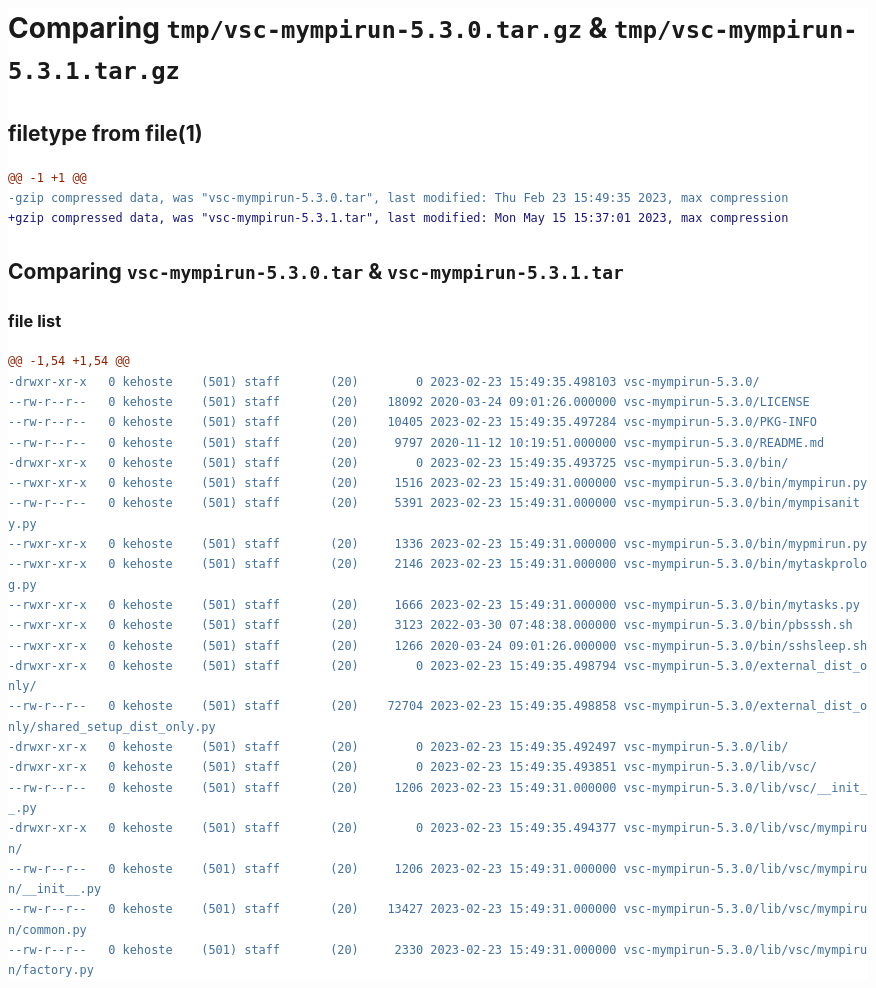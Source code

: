 # Comparing `tmp/vsc-mympirun-5.3.0.tar.gz` & `tmp/vsc-mympirun-5.3.1.tar.gz`

## filetype from file(1)

```diff
@@ -1 +1 @@
-gzip compressed data, was "vsc-mympirun-5.3.0.tar", last modified: Thu Feb 23 15:49:35 2023, max compression
+gzip compressed data, was "vsc-mympirun-5.3.1.tar", last modified: Mon May 15 15:37:01 2023, max compression
```

## Comparing `vsc-mympirun-5.3.0.tar` & `vsc-mympirun-5.3.1.tar`

### file list

```diff
@@ -1,54 +1,54 @@
-drwxr-xr-x   0 kehoste    (501) staff       (20)        0 2023-02-23 15:49:35.498103 vsc-mympirun-5.3.0/
--rw-r--r--   0 kehoste    (501) staff       (20)    18092 2020-03-24 09:01:26.000000 vsc-mympirun-5.3.0/LICENSE
--rw-r--r--   0 kehoste    (501) staff       (20)    10405 2023-02-23 15:49:35.497284 vsc-mympirun-5.3.0/PKG-INFO
--rw-r--r--   0 kehoste    (501) staff       (20)     9797 2020-11-12 10:19:51.000000 vsc-mympirun-5.3.0/README.md
-drwxr-xr-x   0 kehoste    (501) staff       (20)        0 2023-02-23 15:49:35.493725 vsc-mympirun-5.3.0/bin/
--rwxr-xr-x   0 kehoste    (501) staff       (20)     1516 2023-02-23 15:49:31.000000 vsc-mympirun-5.3.0/bin/mympirun.py
--rw-r--r--   0 kehoste    (501) staff       (20)     5391 2023-02-23 15:49:31.000000 vsc-mympirun-5.3.0/bin/mympisanity.py
--rwxr-xr-x   0 kehoste    (501) staff       (20)     1336 2023-02-23 15:49:31.000000 vsc-mympirun-5.3.0/bin/mypmirun.py
--rwxr-xr-x   0 kehoste    (501) staff       (20)     2146 2023-02-23 15:49:31.000000 vsc-mympirun-5.3.0/bin/mytaskprolog.py
--rwxr-xr-x   0 kehoste    (501) staff       (20)     1666 2023-02-23 15:49:31.000000 vsc-mympirun-5.3.0/bin/mytasks.py
--rwxr-xr-x   0 kehoste    (501) staff       (20)     3123 2022-03-30 07:48:38.000000 vsc-mympirun-5.3.0/bin/pbsssh.sh
--rwxr-xr-x   0 kehoste    (501) staff       (20)     1266 2020-03-24 09:01:26.000000 vsc-mympirun-5.3.0/bin/sshsleep.sh
-drwxr-xr-x   0 kehoste    (501) staff       (20)        0 2023-02-23 15:49:35.498794 vsc-mympirun-5.3.0/external_dist_only/
--rw-r--r--   0 kehoste    (501) staff       (20)    72704 2023-02-23 15:49:35.498858 vsc-mympirun-5.3.0/external_dist_only/shared_setup_dist_only.py
-drwxr-xr-x   0 kehoste    (501) staff       (20)        0 2023-02-23 15:49:35.492497 vsc-mympirun-5.3.0/lib/
-drwxr-xr-x   0 kehoste    (501) staff       (20)        0 2023-02-23 15:49:35.493851 vsc-mympirun-5.3.0/lib/vsc/
--rw-r--r--   0 kehoste    (501) staff       (20)     1206 2023-02-23 15:49:31.000000 vsc-mympirun-5.3.0/lib/vsc/__init__.py
-drwxr-xr-x   0 kehoste    (501) staff       (20)        0 2023-02-23 15:49:35.494377 vsc-mympirun-5.3.0/lib/vsc/mympirun/
--rw-r--r--   0 kehoste    (501) staff       (20)     1206 2023-02-23 15:49:31.000000 vsc-mympirun-5.3.0/lib/vsc/mympirun/__init__.py
--rw-r--r--   0 kehoste    (501) staff       (20)    13427 2023-02-23 15:49:31.000000 vsc-mympirun-5.3.0/lib/vsc/mympirun/common.py
--rw-r--r--   0 kehoste    (501) staff       (20)     2330 2023-02-23 15:49:31.000000 vsc-mympirun-5.3.0/lib/vsc/mympirun/factory.py
```